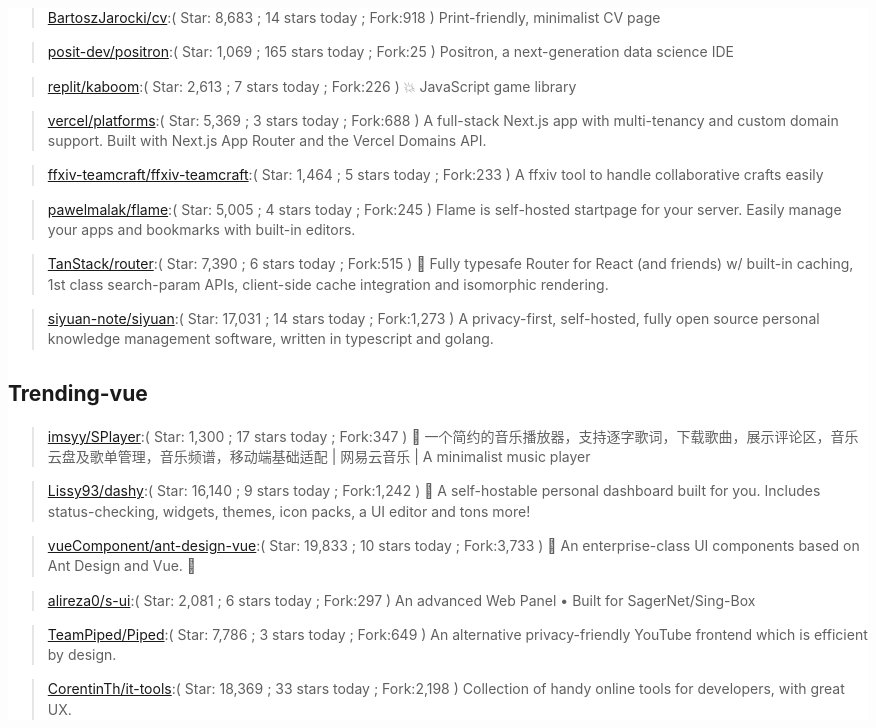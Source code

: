 > [BartoszJarocki/cv](https://github.com/BartoszJarocki/cv):( Star: 8,683 ; 14 stars today ; Fork:918 ) 
 > Print-friendly, minimalist CV page

> [posit-dev/positron](https://github.com/posit-dev/positron):( Star: 1,069 ; 165 stars today ; Fork:25 ) 
 > Positron, a next-generation data science IDE

> [replit/kaboom](https://github.com/replit/kaboom):( Star: 2,613 ; 7 stars today ; Fork:226 ) 
 > 💥 JavaScript game library

> [vercel/platforms](https://github.com/vercel/platforms):( Star: 5,369 ; 3 stars today ; Fork:688 ) 
 > A full-stack Next.js app with multi-tenancy and custom domain support. Built with Next.js App Router and the Vercel Domains API.

> [ffxiv-teamcraft/ffxiv-teamcraft](https://github.com/ffxiv-teamcraft/ffxiv-teamcraft):( Star: 1,464 ; 5 stars today ; Fork:233 ) 
 > A ffxiv tool to handle collaborative crafts easily

> [pawelmalak/flame](https://github.com/pawelmalak/flame):( Star: 5,005 ; 4 stars today ; Fork:245 ) 
 > Flame is self-hosted startpage for your server. Easily manage your apps and bookmarks with built-in editors.

> [TanStack/router](https://github.com/TanStack/router):( Star: 7,390 ; 6 stars today ; Fork:515 ) 
 > 🤖 Fully typesafe Router for React (and friends) w/ built-in caching, 1st class search-param APIs, client-side cache integration and isomorphic rendering.

> [siyuan-note/siyuan](https://github.com/siyuan-note/siyuan):( Star: 17,031 ; 14 stars today ; Fork:1,273 ) 
 > A privacy-first, self-hosted, fully open source personal knowledge management software, written in typescript and golang.

## Trending-vue
> [imsyy/SPlayer](https://github.com/imsyy/SPlayer):( Star: 1,300 ; 17 stars today ; Fork:347 ) 
 > 🎉 一个简约的音乐播放器，支持逐字歌词，下载歌曲，展示评论区，音乐云盘及歌单管理，音乐频谱，移动端基础适配 | 网易云音乐 | A minimalist music player

> [Lissy93/dashy](https://github.com/Lissy93/dashy):( Star: 16,140 ; 9 stars today ; Fork:1,242 ) 
 > 🚀 A self-hostable personal dashboard built for you. Includes status-checking, widgets, themes, icon packs, a UI editor and tons more!

> [vueComponent/ant-design-vue](https://github.com/vueComponent/ant-design-vue):( Star: 19,833 ; 10 stars today ; Fork:3,733 ) 
 > 🌈 An enterprise-class UI components based on Ant Design and Vue. 🐜

> [alireza0/s-ui](https://github.com/alireza0/s-ui):( Star: 2,081 ; 6 stars today ; Fork:297 ) 
 > An advanced Web Panel • Built for SagerNet/Sing-Box

> [TeamPiped/Piped](https://github.com/TeamPiped/Piped):( Star: 7,786 ; 3 stars today ; Fork:649 ) 
 > An alternative privacy-friendly YouTube frontend which is efficient by design.

> [CorentinTh/it-tools](https://github.com/CorentinTh/it-tools):( Star: 18,369 ; 33 stars today ; Fork:2,198 ) 
 > Collection of handy online tools for developers, with great UX.

